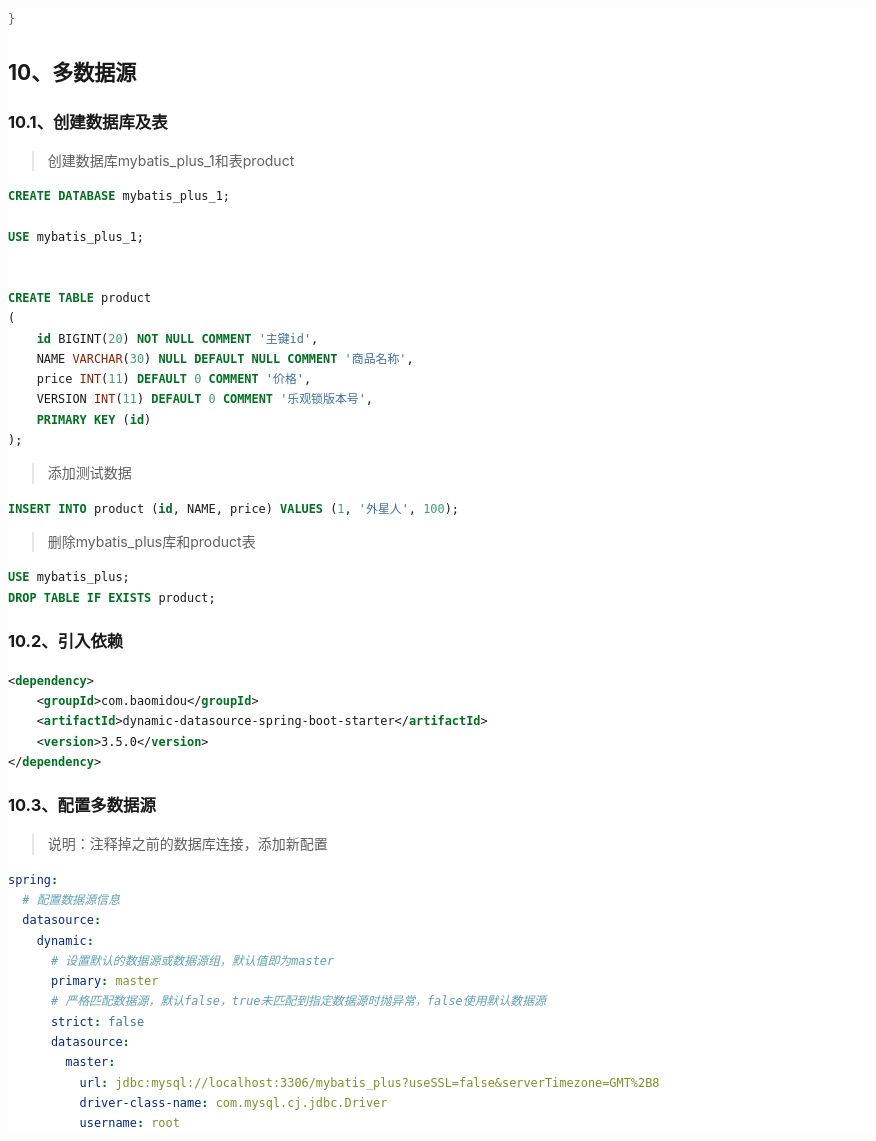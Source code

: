 ```java
}
```

## 10、多数据源

### 10.1、创建数据库及表

> 创建数据库mybatis_plus_1和表product

```sql
CREATE DATABASE mybatis_plus_1;

USE mybatis_plus_1;


CREATE TABLE product
(
    id BIGINT(20) NOT NULL COMMENT '主键id',
    NAME VARCHAR(30) NULL DEFAULT NULL COMMENT '商品名称',
    price INT(11) DEFAULT 0 COMMENT '价格',
    VERSION INT(11) DEFAULT 0 COMMENT '乐观锁版本号',
    PRIMARY KEY (id)
);

```

> 添加测试数据

```sql
INSERT INTO product (id, NAME, price) VALUES (1, '外星人', 100);
```

> 删除mybatis_plus库和product表

```sql
USE mybatis_plus;
DROP TABLE IF EXISTS product;
```

### 10.2、引入依赖

```xml
<dependency>
	<groupId>com.baomidou</groupId>
    <artifactId>dynamic-datasource-spring-boot-starter</artifactId>
    <version>3.5.0</version>
</dependency>
```

### 10.3、配置多数据源

> 说明：注释掉之前的数据库连接，添加新配置

```yaml
spring:
  # 配置数据源信息
  datasource:
    dynamic:
      # 设置默认的数据源或数据源组，默认值即为master
      primary: master
      # 严格匹配数据源，默认false，true未匹配到指定数据源时抛异常，false使用默认数据源
      strict: false
      datasource:
        master:
          url: jdbc:mysql://localhost:3306/mybatis_plus?useSSL=false&serverTimezone=GMT%2B8
          driver-class-name: com.mysql.cj.jdbc.Driver
          username: root
```